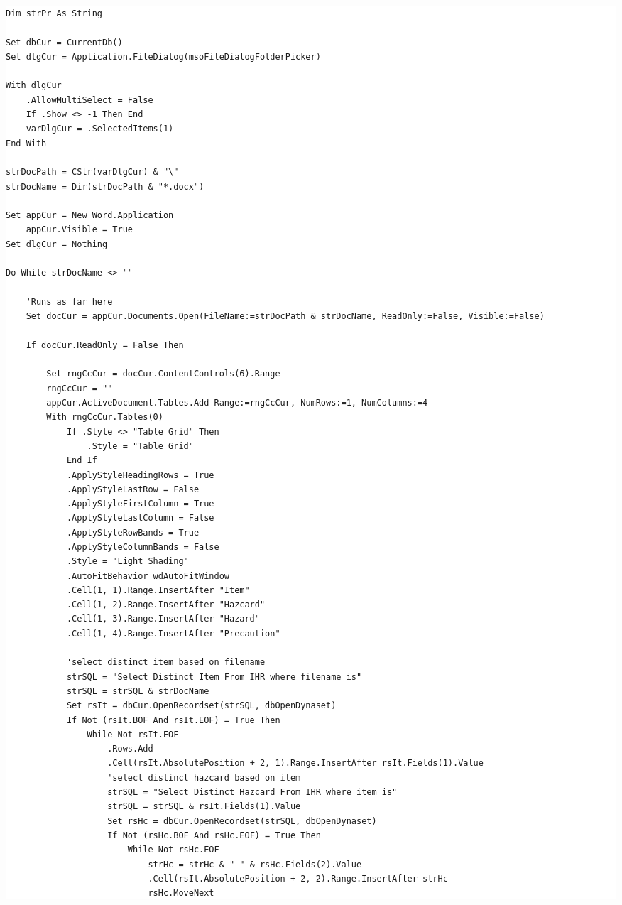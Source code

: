 ```
Dim strPr As String

Set dbCur = CurrentDb()
Set dlgCur = Application.FileDialog(msoFileDialogFolderPicker)

With dlgCur
    .AllowMultiSelect = False
    If .Show <> -1 Then End
    varDlgCur = .SelectedItems(1)
End With

strDocPath = CStr(varDlgCur) & "\"
strDocName = Dir(strDocPath & "*.docx")

Set appCur = New Word.Application
    appCur.Visible = True
Set dlgCur = Nothing

Do While strDocName <> ""

    'Runs as far here
    Set docCur = appCur.Documents.Open(FileName:=strDocPath & strDocName, ReadOnly:=False, Visible:=False)

    If docCur.ReadOnly = False Then

        Set rngCcCur = docCur.ContentControls(6).Range
        rngCcCur = ""
        appCur.ActiveDocument.Tables.Add Range:=rngCcCur, NumRows:=1, NumColumns:=4
        With rngCcCur.Tables(0)
            If .Style <> "Table Grid" Then
                .Style = "Table Grid"
            End If
            .ApplyStyleHeadingRows = True
            .ApplyStyleLastRow = False
            .ApplyStyleFirstColumn = True
            .ApplyStyleLastColumn = False
            .ApplyStyleRowBands = True
            .ApplyStyleColumnBands = False
            .Style = "Light Shading"
            .AutoFitBehavior wdAutoFitWindow
            .Cell(1, 1).Range.InsertAfter "Item"
            .Cell(1, 2).Range.InsertAfter "Hazcard"
            .Cell(1, 3).Range.InsertAfter "Hazard"
            .Cell(1, 4).Range.InsertAfter "Precaution"

            'select distinct item based on filename
            strSQL = "Select Distinct Item From IHR where filename is"
            strSQL = strSQL & strDocName
            Set rsIt = dbCur.OpenRecordset(strSQL, dbOpenDynaset)
            If Not (rsIt.BOF And rsIt.EOF) = True Then
                While Not rsIt.EOF
                    .Rows.Add
                    .Cell(rsIt.AbsolutePosition + 2, 1).Range.InsertAfter rsIt.Fields(1).Value
                    'select distinct hazcard based on item
                    strSQL = "Select Distinct Hazcard From IHR where item is"
                    strSQL = strSQL & rsIt.Fields(1).Value
                    Set rsHc = dbCur.OpenRecordset(strSQL, dbOpenDynaset)
                    If Not (rsHc.BOF And rsHc.EOF) = True Then
                        While Not rsHc.EOF
                            strHc = strHc & " " & rsHc.Fields(2).Value
                            .Cell(rsIt.AbsolutePosition + 2, 2).Range.InsertAfter strHc
                            rsHc.MoveNext
```